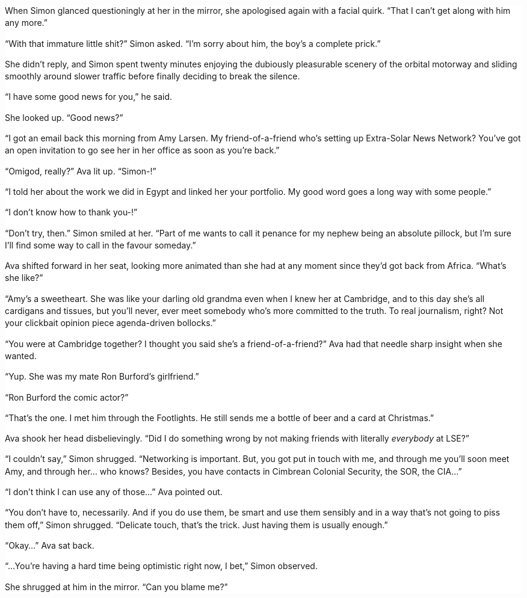 When Simon glanced questioningly at her in the mirror, she apologised again with a facial quirk. “That I can’t get along with him any more.”

“With that immature little shit?” Simon asked. “I’m sorry about him, the boy’s a complete prick.”

She didn’t reply, and Simon spent twenty minutes enjoying the dubiously pleasurable scenery of the orbital motorway and sliding smoothly around slower traffic before finally deciding to break the silence.

“I have some good news for you,” he said.

She looked up. “Good news?”

“I got an email back this morning from Amy Larsen. My friend-of-a-friend who’s setting up Extra-Solar News Network? You’ve got an open invitation to go see her in her office as soon as you’re back.”

“Omigod, really?” Ava lit up. “Simon-!”

“I told her about the work we did in Egypt and linked her your portfolio. My good word goes a long way with some people.”

“I don’t know how to thank you-!”

“Don’t try, then.” Simon smiled at her. “Part of me wants to call it penance for my nephew being an absolute pillock, but I’m sure I’ll find some way to call in the favour someday.”

Ava shifted forward in her seat, looking more animated than she had at any moment since they’d got back from Africa. “What’s she like?”

“Amy’s a sweetheart. She was like your darling old grandma even when I knew her at Cambridge, and to this day she’s all cardigans and tissues, but you’ll never, ever meet somebody who’s more committed to the truth. To real journalism, right? Not your clickbait opinion piece agenda-driven bollocks.”

“You were at Cambridge together? I thought you said she’s a friend-of-a-friend?” Ava had that needle sharp insight when she wanted.

“Yup. She was my mate Ron Burford’s girlfriend.”

“Ron Burford the comic actor?”

“That’s the one. I met him through the Footlights. He still sends me a bottle of beer and a card at Christmas.”

Ava shook her head disbelievingly. “Did I do something wrong by not making friends with literally *everybody* at LSE?”

“I couldn’t say,” Simon shrugged. “Networking is important. But, you got put in touch with me, and through me you’ll soon meet Amy, and through her… who knows? Besides, you have contacts in Cimbrean Colonial Security, the SOR, the CIA...”

“I don’t think I can use any of those…” Ava pointed out.

“You don’t have to, necessarily. And if you do use them, be smart and use them sensibly and in a way that’s not going to piss them off,” Simon shrugged. “Delicate touch, that’s the trick. Just having them is usually enough.”

“Okay…” Ava sat back.

“...You’re having a hard time being optimistic right now, I bet,” Simon observed.

She shrugged at him in the mirror. “Can you blame me?”
